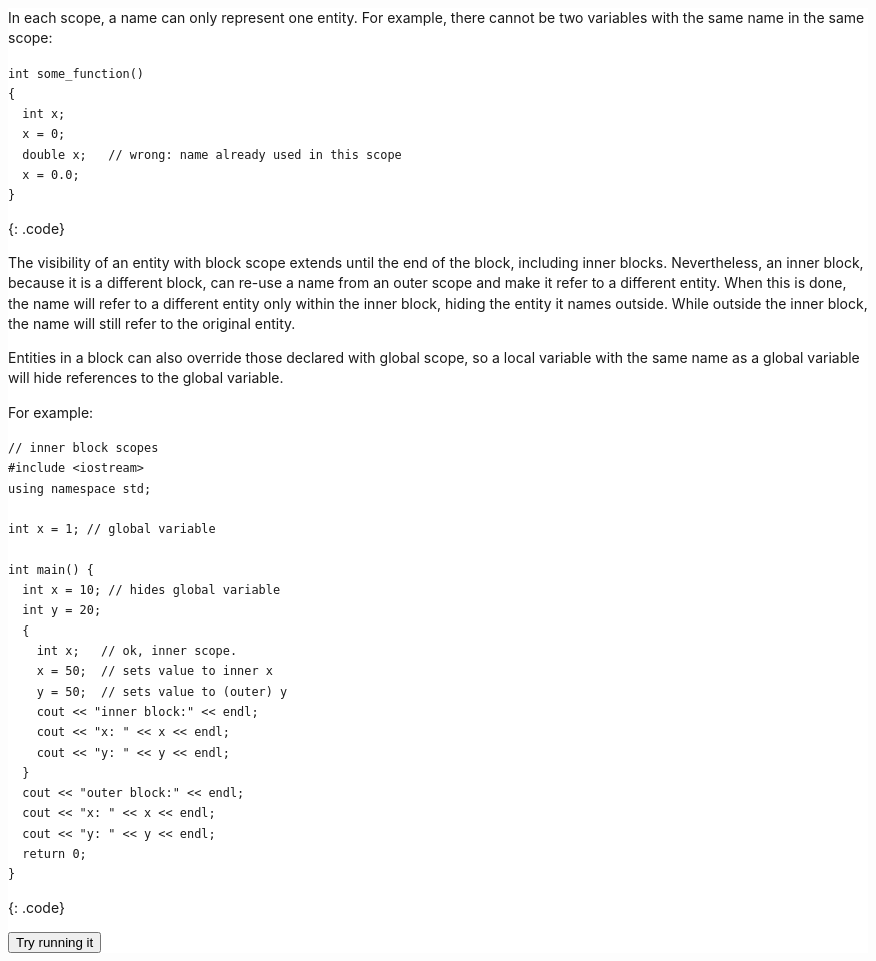 In each scope, a name can only represent one entity. For example, there cannot be two variables with the same name in the same scope:

~~~
int some_function()
{
  int x;
  x = 0;
  double x;   // wrong: name already used in this scope
  x = 0.0;
}
~~~
{: .code}

The visibility of an entity with block scope extends until the end of the block, including inner blocks. Nevertheless, an inner block, 
because it is a different block, can re-use a name from an outer scope and make it refer to a different entity. When this is done, the name 
will refer to a different entity only within the inner block, hiding the entity it names outside. While outside the inner block, the name
will still refer to the original entity. 

Entities in a block can also override those declared with global scope, so a local variable with the same name as a global variable will
hide references to the global variable.

For example:

~~~
// inner block scopes
#include <iostream>
using namespace std;

int x = 1; // global variable

int main() {
  int x = 10; // hides global variable
  int y = 20;
  {
    int x;   // ok, inner scope.
    x = 50;  // sets value to inner x
    y = 50;  // sets value to (outer) y
    cout << "inner block:" << endl;
    cout << "x: " << x << endl;
    cout << "y: " << y << endl;
  }
  cout << "outer block:" << endl;
  cout << "x: " << x << endl;
  cout << "y: " << y << endl;
  return 0;
}
~~~
{: .code}

<form target="_blank" method="post" action="http://cpp.sh/">
<input type="hidden" name="source" id="sub1"/>
<input type="submit" value="Try running it"/>
<script type="text/javascript">
document.getElementById('sub1').value = `// inner block scopes
#include <iostream>
using namespace std;
